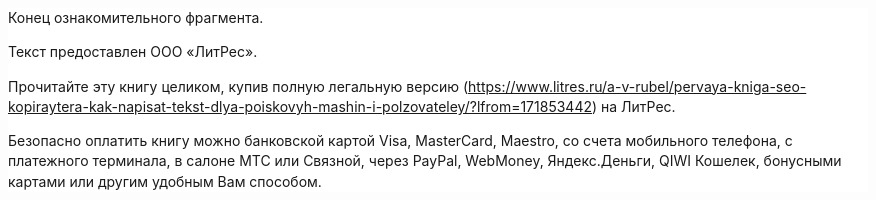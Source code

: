 Конец ознакомительного фрагмента.

Текст предоставлен ООО «ЛитРес».

Прочитайте эту книгу целиком, купив полную легальную версию
(https://www.litres.ru/a-v-rubel/pervaya-kniga-seo-kopiraytera-kak-napisat-tekst-dlya-poiskovyh-mashin-i-polzovateley/?lfrom=171853442)
на ЛитРес.

Безопасно оплатить книгу можно банковской картой Visa, MasterCard,
Maestro, со счета мобильного телефона, с платежного терминала, в салоне
МТС или Связной, через PayPal, WebMoney, Яндекс.Деньги, QIWI Кошелек,
бонусными картами или другим удобным Вам способом.
